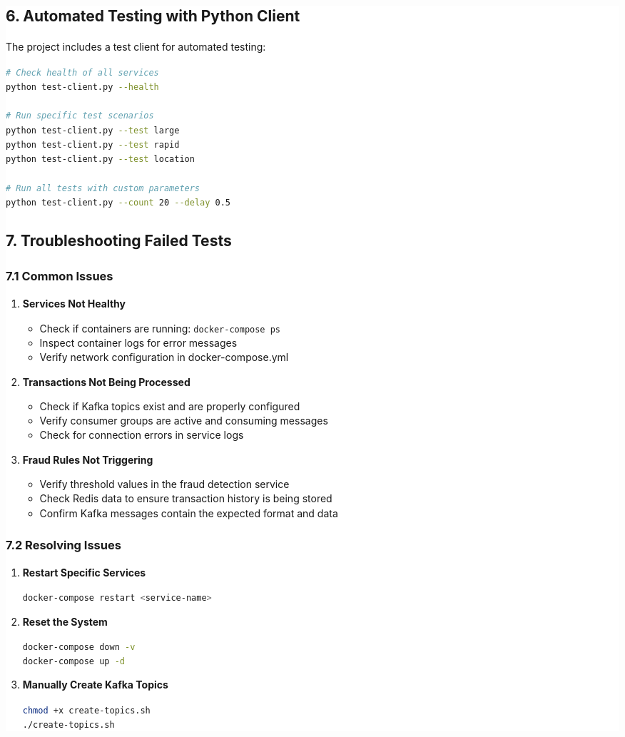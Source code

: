 ## 6. Automated Testing with Python Client

The project includes a test client for automated testing:

```bash
# Check health of all services
python test-client.py --health

# Run specific test scenarios
python test-client.py --test large
python test-client.py --test rapid
python test-client.py --test location

# Run all tests with custom parameters
python test-client.py --count 20 --delay 0.5
```

## 7. Troubleshooting Failed Tests

### 7.1 Common Issues

1. **Services Not Healthy**
   - Check if containers are running: `docker-compose ps`
   - Inspect container logs for error messages
   - Verify network configuration in docker-compose.yml

2. **Transactions Not Being Processed**
   - Check if Kafka topics exist and are properly configured
   - Verify consumer groups are active and consuming messages
   - Check for connection errors in service logs

3. **Fraud Rules Not Triggering**
   - Verify threshold values in the fraud detection service
   - Check Redis data to ensure transaction history is being stored
   - Confirm Kafka messages contain the expected format and data

### 7.2 Resolving Issues

1. **Restart Specific Services**
   ```bash
   docker-compose restart <service-name>
   ```

2. **Reset the System**
   ```bash
   docker-compose down -v
   docker-compose up -d
   ```

3. **Manually Create Kafka Topics**
   ```bash
   chmod +x create-topics.sh
   ./create-topics.sh
   ```

